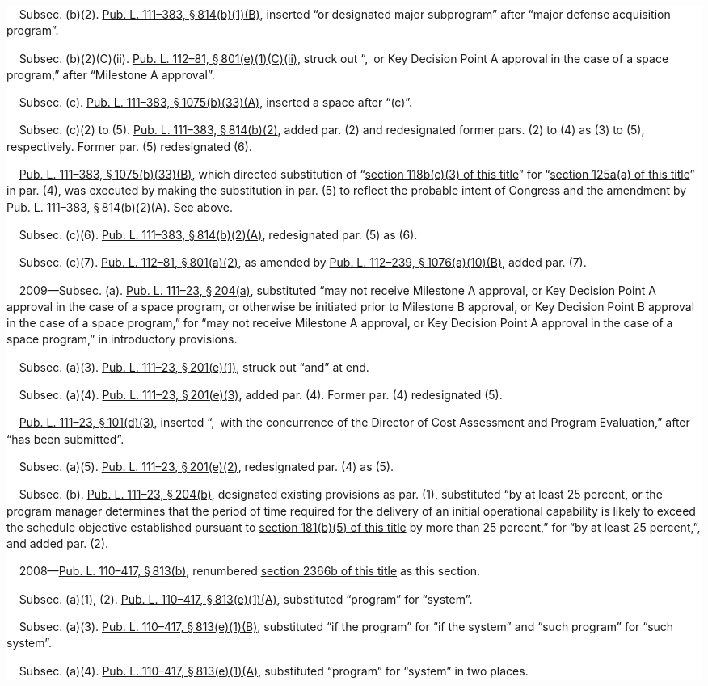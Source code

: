     Subsec. (b)(2). [Pub. L. 111–383, § 814(b)(1)(B)][/us/pl/111/383/s814/b/1/B], inserted “or designated major subprogram” after “major defense acquisition program”.

    Subsec. (b)(2)(C)(ii). [Pub. L. 112–81, § 801(e)(1)(C)(ii)][/us/pl/112/81/s801/e/1/C/ii], struck out “, or Key Decision Point A approval in the case of a space program,” after “Milestone A approval”.

    Subsec. (c). [Pub. L. 111–383, § 1075(b)(33)(A)][/us/pl/111/383/s1075/b/33/A], inserted a space after “(c)”.

    Subsec. (c)(2) to (5). [Pub. L. 111–383, § 814(b)(2)][/us/pl/111/383/s814/b/2], added par. (2) and redesignated former pars. (2) to (4) as (3) to (5), respectively. Former par. (5) redesignated (6).

    [Pub. L. 111–383, § 1075(b)(33)(B)][/us/pl/111/383/s1075/b/33/B], which directed substitution of “[section 118b(c)(3) of this title][/us/usc/t10/s118b/c/3]” for “[section 125a(a) of this title][/us/usc/t10/s125a/a]” in par. (4), was executed by making the substitution in par. (5) to reflect the probable intent of Congress and the amendment by [Pub. L. 111–383, § 814(b)(2)(A)][/us/pl/111/383/s814/b/2/A]. See above.

    Subsec. (c)(6). [Pub. L. 111–383, § 814(b)(2)(A)][/us/pl/111/383/s814/b/2/A], redesignated par. (5) as (6).

    Subsec. (c)(7). [Pub. L. 112–81, § 801(a)(2)][/us/pl/112/81/s801/a/2], as amended by [Pub. L. 112–239, § 1076(a)(10)(B)][/us/pl/112/239/s1076/a/10/B], added par. (7).

    2009—Subsec. (a). [Pub. L. 111–23, § 204(a)][/us/pl/111/23/s204/a], substituted “may not receive Milestone A approval, or Key Decision Point A approval in the case of a space program, or otherwise be initiated prior to Milestone B approval, or Key Decision Point B approval in the case of a space program,” for “may not receive Milestone A approval, or Key Decision Point A approval in the case of a space program,” in introductory provisions.

    Subsec. (a)(3). [Pub. L. 111–23, § 201(e)(1)][/us/pl/111/23/s201/e/1], struck out “and” at end.

    Subsec. (a)(4). [Pub. L. 111–23, § 201(e)(3)][/us/pl/111/23/s201/e/3], added par. (4). Former par. (4) redesignated (5).

    [Pub. L. 111–23, § 101(d)(3)][/us/pl/111/23/s101/d/3], inserted “, with the concurrence of the Director of Cost Assessment and Program Evaluation,” after “has been submitted”.

    Subsec. (a)(5). [Pub. L. 111–23, § 201(e)(2)][/us/pl/111/23/s201/e/2], redesignated par. (4) as (5).

    Subsec. (b). [Pub. L. 111–23, § 204(b)][/us/pl/111/23/s204/b], designated existing provisions as par. (1), substituted “by at least 25 percent, or the program manager determines that the period of time required for the delivery of an initial operational capability is likely to exceed the schedule objective established pursuant to [section 181(b)(5) of this title][/us/usc/t10/s181/b/5] by more than 25 percent,” for “by at least 25 percent,”, and added par. (2).

    2008—[Pub. L. 110–417, § 813(b)][/us/pl/110/417/s813/b], renumbered [section 2366b of this title][/us/usc/t10/s2366b] as this section.

    Subsec. (a)(1), (2). [Pub. L. 110–417, § 813(e)(1)(A)][/us/pl/110/417/s813/e/1/A], substituted “program” for “system”.

    Subsec. (a)(3). [Pub. L. 110–417, § 813(e)(1)(B)][/us/pl/110/417/s813/e/1/B], substituted “if the program” for “if the system” and “such program” for “such system”.

    Subsec. (a)(4). [Pub. L. 110–417, § 813(e)(1)(A)][/us/pl/110/417/s813/e/1/A], substituted “program” for “system” in two places.


[/us/usc/t10/s2430]: https://publicdocs.github.io/go/links?ns=uslm&ref=%2Fus%2Fusc%2Ft10%2Fs2430
[/us/usc/t10/s2366/e/7]: https://publicdocs.github.io/go/links?ns=uslm&ref=%2Fus%2Fusc%2Ft10%2Fs2366%2Fe%2F7
[/us/usc/t10/s2464/a]: https://publicdocs.github.io/go/links?ns=uslm&ref=%2Fus%2Fusc%2Ft10%2Fs2464%2Fa
[/us/usc/t10/s2430a/a/1]: https://publicdocs.github.io/go/links?ns=uslm&ref=%2Fus%2Fusc%2Ft10%2Fs2430a%2Fa%2F1
[/us/pl/110/181/s943/a/1]: https://publicdocs.github.io/go/links?ns=uslm&ref=%2Fus%2Fpl%2F110%2F181%2Fs943%2Fa%2F1
[/us/stat/122/288]: https://publicdocs.github.io/go/links?ns=uslm&ref=%2Fus%2Fstat%2F122%2F288
[/us/pl/110/417]: https://publicdocs.github.io/go/links?ns=uslm&ref=%2Fus%2Fpl%2F110%2F417
[/us/stat/122/4527]: https://publicdocs.github.io/go/links?ns=uslm&ref=%2Fus%2Fstat%2F122%2F4527
[/us/pl/111/23/s101/d/3]: https://publicdocs.github.io/go/links?ns=uslm&ref=%2Fus%2Fpl%2F111%2F23%2Fs101%2Fd%2F3
[/us/stat/123/1710]: https://publicdocs.github.io/go/links?ns=uslm&ref=%2Fus%2Fstat%2F123%2F1710
[/us/pl/111/383/s814/b]: https://publicdocs.github.io/go/links?ns=uslm&ref=%2Fus%2Fpl%2F111%2F383%2Fs814%2Fb
[/us/stat/124/4266]: https://publicdocs.github.io/go/links?ns=uslm&ref=%2Fus%2Fstat%2F124%2F4266
[/us/pl/112/81/s801/a]: https://publicdocs.github.io/go/links?ns=uslm&ref=%2Fus%2Fpl%2F112%2F81%2Fs801%2Fa
[/us/stat/125/1482]: https://publicdocs.github.io/go/links?ns=uslm&ref=%2Fus%2Fstat%2F125%2F1482
[/us/pl/112/239/s322/e/1]: https://publicdocs.github.io/go/links?ns=uslm&ref=%2Fus%2Fpl%2F112%2F239%2Fs322%2Fe%2F1
[/us/stat/126/1695]: https://publicdocs.github.io/go/links?ns=uslm&ref=%2Fus%2Fstat%2F126%2F1695
[/us/pl/114/92/s823/a]: https://publicdocs.github.io/go/links?ns=uslm&ref=%2Fus%2Fpl%2F114%2F92%2Fs823%2Fa
[/us/stat/129/902]: https://publicdocs.github.io/go/links?ns=uslm&ref=%2Fus%2Fstat%2F129%2F902
[/us/usc/t10/s2366b]: https://publicdocs.github.io/go/links?ns=uslm&ref=%2Fus%2Fusc%2Ft10%2Fs2366b
[/us/pl/114/92]: https://publicdocs.github.io/go/links?ns=uslm&ref=%2Fus%2Fpl%2F114%2F92
[/us/pl/112/239/s1076/a/10/C]: https://publicdocs.github.io/go/links?ns=uslm&ref=%2Fus%2Fpl%2F112%2F239%2Fs1076%2Fa%2F10%2FC
[/us/pl/112/81/s801/e/1/A]: https://publicdocs.github.io/go/links?ns=uslm&ref=%2Fus%2Fpl%2F112%2F81%2Fs801%2Fe%2F1%2FA
[/us/pl/112/239/s322/e/1]: https://publicdocs.github.io/go/links?ns=uslm&ref=%2Fus%2Fpl%2F112%2F239%2Fs322%2Fe%2F1
[/us/pl/112/239/s1076/a/10/A]: https://publicdocs.github.io/go/links?ns=uslm&ref=%2Fus%2Fpl%2F112%2F239%2Fs1076%2Fa%2F10%2FA
[/us/pl/112/81/s801/a/1/B]: https://publicdocs.github.io/go/links?ns=uslm&ref=%2Fus%2Fpl%2F112%2F81%2Fs801%2Fa%2F1%2FB
[/us/pl/112/239/s1076/a/10/B]: https://publicdocs.github.io/go/links?ns=uslm&ref=%2Fus%2Fpl%2F112%2F239%2Fs1076%2Fa%2F10%2FB
[/us/pl/112/81/s801/a/2]: https://publicdocs.github.io/go/links?ns=uslm&ref=%2Fus%2Fpl%2F112%2F81%2Fs801%2Fa%2F2
[/us/pl/112/239/s322/e/1]: https://publicdocs.github.io/go/links?ns=uslm&ref=%2Fus%2Fpl%2F112%2F239%2Fs322%2Fe%2F1
[/us/pl/112/81/s801/e/1/A]: https://publicdocs.github.io/go/links?ns=uslm&ref=%2Fus%2Fpl%2F112%2F81%2Fs801%2Fe%2F1%2FA
[/us/pl/112/239/s1076/a/10/C]: https://publicdocs.github.io/go/links?ns=uslm&ref=%2Fus%2Fpl%2F112%2F239%2Fs1076%2Fa%2F10%2FC
[/us/pl/112/81/s801/e/1/B]: https://publicdocs.github.io/go/links?ns=uslm&ref=%2Fus%2Fpl%2F112%2F81%2Fs801%2Fe%2F1%2FB
[/us/pl/112/81/s801/a/1/A]: https://publicdocs.github.io/go/links?ns=uslm&ref=%2Fus%2Fpl%2F112%2F81%2Fs801%2Fa%2F1%2FA
[/us/pl/112/81/s801/a/1/C]: https://publicdocs.github.io/go/links?ns=uslm&ref=%2Fus%2Fpl%2F112%2F81%2Fs801%2Fa%2F1%2FC
[/us/pl/112/81/s801/a/1/B]: https://publicdocs.github.io/go/links?ns=uslm&ref=%2Fus%2Fpl%2F112%2F81%2Fs801%2Fa%2F1%2FB
[/us/pl/112/239/s1076/a/10/A]: https://publicdocs.github.io/go/links?ns=uslm&ref=%2Fus%2Fpl%2F112%2F239%2Fs1076%2Fa%2F10%2FA
[/us/pl/112/81/s801/a/1/D]: https://publicdocs.github.io/go/links?ns=uslm&ref=%2Fus%2Fpl%2F112%2F81%2Fs801%2Fa%2F1%2FD
[/us/pl/112/81/s801/a/1/B]: https://publicdocs.github.io/go/links?ns=uslm&ref=%2Fus%2Fpl%2F112%2F81%2Fs801%2Fa%2F1%2FB
[/us/pl/112/239/s1076/a/10/A]: https://publicdocs.github.io/go/links?ns=uslm&ref=%2Fus%2Fpl%2F112%2F239%2Fs1076%2Fa%2F10%2FA
[/us/pl/112/81/s801/e/1/C/i]: https://publicdocs.github.io/go/links?ns=uslm&ref=%2Fus%2Fpl%2F112%2F81%2Fs801%2Fe%2F1%2FC%2Fi
[/us/pl/111/383/s814/b/1/A]: https://publicdocs.github.io/go/links?ns=uslm&ref=%2Fus%2Fpl%2F111%2F383%2Fs814%2Fb%2F1%2FA
[/us/pl/111/383/s814/b/1/B]: https://publicdocs.github.io/go/links?ns=uslm&ref=%2Fus%2Fpl%2F111%2F383%2Fs814%2Fb%2F1%2FB
[/us/pl/112/81/s801/e/1/C/ii]: https://publicdocs.github.io/go/links?ns=uslm&ref=%2Fus%2Fpl%2F112%2F81%2Fs801%2Fe%2F1%2FC%2Fii
[/us/pl/111/383/s1075/b/33/A]: https://publicdocs.github.io/go/links?ns=uslm&ref=%2Fus%2Fpl%2F111%2F383%2Fs1075%2Fb%2F33%2FA
[/us/pl/111/383/s814/b/2]: https://publicdocs.github.io/go/links?ns=uslm&ref=%2Fus%2Fpl%2F111%2F383%2Fs814%2Fb%2F2
[/us/pl/111/383/s1075/b/33/B]: https://publicdocs.github.io/go/links?ns=uslm&ref=%2Fus%2Fpl%2F111%2F383%2Fs1075%2Fb%2F33%2FB
[/us/usc/t10/s118b/c/3]: https://publicdocs.github.io/go/links?ns=uslm&ref=%2Fus%2Fusc%2Ft10%2Fs118b%2Fc%2F3
[/us/usc/t10/s125a/a]: https://publicdocs.github.io/go/links?ns=uslm&ref=%2Fus%2Fusc%2Ft10%2Fs125a%2Fa
[/us/pl/111/383/s814/b/2/A]: https://publicdocs.github.io/go/links?ns=uslm&ref=%2Fus%2Fpl%2F111%2F383%2Fs814%2Fb%2F2%2FA
[/us/pl/111/383/s814/b/2/A]: https://publicdocs.github.io/go/links?ns=uslm&ref=%2Fus%2Fpl%2F111%2F383%2Fs814%2Fb%2F2%2FA
[/us/pl/112/81/s801/a/2]: https://publicdocs.github.io/go/links?ns=uslm&ref=%2Fus%2Fpl%2F112%2F81%2Fs801%2Fa%2F2
[/us/pl/112/239/s1076/a/10/B]: https://publicdocs.github.io/go/links?ns=uslm&ref=%2Fus%2Fpl%2F112%2F239%2Fs1076%2Fa%2F10%2FB
[/us/pl/111/23/s204/a]: https://publicdocs.github.io/go/links?ns=uslm&ref=%2Fus%2Fpl%2F111%2F23%2Fs204%2Fa
[/us/pl/111/23/s201/e/1]: https://publicdocs.github.io/go/links?ns=uslm&ref=%2Fus%2Fpl%2F111%2F23%2Fs201%2Fe%2F1
[/us/pl/111/23/s201/e/3]: https://publicdocs.github.io/go/links?ns=uslm&ref=%2Fus%2Fpl%2F111%2F23%2Fs201%2Fe%2F3
[/us/pl/111/23/s101/d/3]: https://publicdocs.github.io/go/links?ns=uslm&ref=%2Fus%2Fpl%2F111%2F23%2Fs101%2Fd%2F3
[/us/pl/111/23/s201/e/2]: https://publicdocs.github.io/go/links?ns=uslm&ref=%2Fus%2Fpl%2F111%2F23%2Fs201%2Fe%2F2
[/us/pl/111/23/s204/b]: https://publicdocs.github.io/go/links?ns=uslm&ref=%2Fus%2Fpl%2F111%2F23%2Fs204%2Fb
[/us/usc/t10/s181/b/5]: https://publicdocs.github.io/go/links?ns=uslm&ref=%2Fus%2Fusc%2Ft10%2Fs181%2Fb%2F5
[/us/pl/110/417/s813/b]: https://publicdocs.github.io/go/links?ns=uslm&ref=%2Fus%2Fpl%2F110%2F417%2Fs813%2Fb
[/us/usc/t10/s2366b]: https://publicdocs.github.io/go/links?ns=uslm&ref=%2Fus%2Fusc%2Ft10%2Fs2366b
[/us/pl/110/417/s813/e/1/A]: https://publicdocs.github.io/go/links?ns=uslm&ref=%2Fus%2Fpl%2F110%2F417%2Fs813%2Fe%2F1%2FA
[/us/pl/110/417/s813/e/1/B]: https://publicdocs.github.io/go/links?ns=uslm&ref=%2Fus%2Fpl%2F110%2F417%2Fs813%2Fe%2F1%2FB
[/us/pl/110/417/s813/e/1/A]: https://publicdocs.github.io/go/links?ns=uslm&ref=%2Fus%2Fpl%2F110%2F417%2Fs813%2Fe%2F1%2FA
[/us/pl/110/417/s813/e/1/C]: https://publicdocs.github.io/go/links?ns=uslm&ref=%2Fus%2Fpl%2F110%2F417%2Fs813%2Fe%2F1%2FC
[/us/pl/110/417/s813/e/1/D]: https://publicdocs.github.io/go/links?ns=uslm&ref=%2Fus%2Fpl%2F110%2F417%2Fs813%2Fe%2F1%2FD
[/us/pl/112/239/s322/f]: https://publicdocs.github.io/go/links?ns=uslm&ref=%2Fus%2Fpl%2F112%2F239%2Fs322%2Ff
[/us/stat/126/1695]: https://publicdocs.github.io/go/links?ns=uslm&ref=%2Fus%2Fstat%2F126%2F1695
[/us/pl/112/81]: https://publicdocs.github.io/go/links?ns=uslm&ref=%2Fus%2Fpl%2F112%2F81
[/us/pl/112/239/s1076/a]: https://publicdocs.github.io/go/links?ns=uslm&ref=%2Fus%2Fpl%2F112%2F239%2Fs1076%2Fa
[/us/stat/126/1947]: https://publicdocs.github.io/go/links?ns=uslm&ref=%2Fus%2Fstat%2F126%2F1947
[/us/pl/112/81]: https://publicdocs.github.io/go/links?ns=uslm&ref=%2Fus%2Fpl%2F112%2F81
[/us/pl/110/181/s943/c]: https://publicdocs.github.io/go/links?ns=uslm&ref=%2Fus%2Fpl%2F110%2F181%2Fs943%2Fc
[/us/stat/122/289]: https://publicdocs.github.io/go/links?ns=uslm&ref=%2Fus%2Fstat%2F122%2F289
[/us/pl/110/417]: https://publicdocs.github.io/go/links?ns=uslm&ref=%2Fus%2Fpl%2F110%2F417
[/us/stat/122/4528]: https://publicdocs.github.io/go/links?ns=uslm&ref=%2Fus%2Fstat%2F122%2F4528
[/us/usc/t10/s118b]: https://publicdocs.github.io/go/links?ns=uslm&ref=%2Fus%2Fusc%2Ft10%2Fs118b
[/us/pl/114/92/s802/d/2]: https://publicdocs.github.io/go/links?ns=uslm&ref=%2Fus%2Fpl%2F114%2F92%2Fs802%2Fd%2F2
[/us/stat/129/880]: https://publicdocs.github.io/go/links?ns=uslm&ref=%2Fus%2Fstat%2F129%2F880
[/us/usc/t10/s2366a/a/2]: https://publicdocs.github.io/go/links?ns=uslm&ref=%2Fus%2Fusc%2Ft10%2Fs2366a%2Fa%2F2
[/us/pl/112/81/s801/c]: https://publicdocs.github.io/go/links?ns=uslm&ref=%2Fus%2Fpl%2F112%2F81%2Fs801%2Fc
[/us/stat/125/1483]: https://publicdocs.github.io/go/links?ns=uslm&ref=%2Fus%2Fstat%2F125%2F1483
[/us/pl/112/239/s322/e/3]: https://publicdocs.github.io/go/links?ns=uslm&ref=%2Fus%2Fpl%2F112%2F239%2Fs322%2Fe%2F3
[/us/stat/126/1695]: https://publicdocs.github.io/go/links?ns=uslm&ref=%2Fus%2Fstat%2F126%2F1695
[/us/pl/112/81/s801/d]: https://publicdocs.github.io/go/links?ns=uslm&ref=%2Fus%2Fpl%2F112%2F81%2Fs801%2Fd
[/us/stat/125/1483]: https://publicdocs.github.io/go/links?ns=uslm&ref=%2Fus%2Fstat%2F125%2F1483
[/us/usc/t10/s2366b]: https://publicdocs.github.io/go/links?ns=uslm&ref=%2Fus%2Fusc%2Ft10%2Fs2366b
[/us/pl/111/23/s204/c]: https://publicdocs.github.io/go/links?ns=uslm&ref=%2Fus%2Fpl%2F111%2F23%2Fs204%2Fc
[/us/stat/123/1723]: https://publicdocs.github.io/go/links?ns=uslm&ref=%2Fus%2Fstat%2F123%2F1723
[/us/pl/111/383/s813/c]: https://publicdocs.github.io/go/links?ns=uslm&ref=%2Fus%2Fpl%2F111%2F383%2Fs813%2Fc
[/us/stat/124/4265]: https://publicdocs.github.io/go/links?ns=uslm&ref=%2Fus%2Fstat%2F124%2F4265
[/us/pl/112/81/s819/a]: https://publicdocs.github.io/go/links?ns=uslm&ref=%2Fus%2Fpl%2F112%2F81%2Fs819%2Fa
[/us/stat/125/1501]: https://publicdocs.github.io/go/links?ns=uslm&ref=%2Fus%2Fstat%2F125%2F1501
[/us/pl/110/181/s943/b]: https://publicdocs.github.io/go/links?ns=uslm&ref=%2Fus%2Fpl%2F110%2F181%2Fs943%2Fb
[/us/stat/122/289]: https://publicdocs.github.io/go/links?ns=uslm&ref=%2Fus%2Fstat%2F122%2F289
[/us/pl/110/417]: https://publicdocs.github.io/go/links?ns=uslm&ref=%2Fus%2Fpl%2F110%2F417
[/us/stat/122/4528]: https://publicdocs.github.io/go/links?ns=uslm&ref=%2Fus%2Fstat%2F122%2F4528